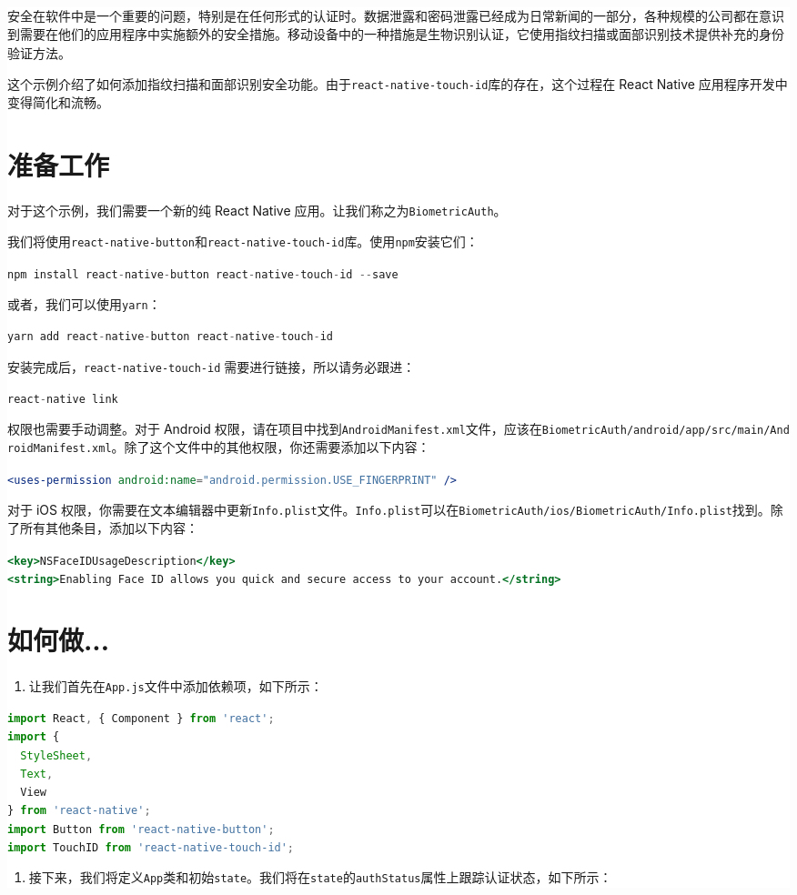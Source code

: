 安全在软件中是一个重要的问题，特别是在任何形式的认证时。数据泄露和密码泄露已经成为日常新闻的一部分，各种规模的公司都在意识到需要在他们的应用程序中实施额外的安全措施。移动设备中的一种措施是生物识别认证，它使用指纹扫描或面部识别技术提供补充的身份验证方法。

这个示例介绍了如何添加指纹扫描和面部识别安全功能。由于`react-native-touch-id`库的存在，这个过程在 React Native 应用程序开发中变得简化和流畅。

# 准备工作

对于这个示例，我们需要一个新的纯 React Native 应用。让我们称之为`BiometricAuth`。

我们将使用`react-native-button`和`react-native-touch-id`库。使用`npm`安装它们：

```jsx
npm install react-native-button react-native-touch-id --save
```

或者，我们可以使用`yarn`：

```jsx
yarn add react-native-button react-native-touch-id
```

安装完成后，`react-native-touch-id` 需要进行链接，所以请务必跟进：

```jsx
react-native link
```

权限也需要手动调整。对于 Android 权限，请在项目中找到`AndroidManifest.xml`文件，应该在`BiometricAuth/android/app/src/main/AndroidManifest.xml`。除了这个文件中的其他权限，你还需要添加以下内容：

```jsx
<uses-permission android:name="android.permission.USE_FINGERPRINT" />
```

对于 iOS 权限，你需要在文本编辑器中更新`Info.plist`文件。`Info.plist`可以在`BiometricAuth/ios/BiometricAuth/Info.plist`找到。除了所有其他条目，添加以下内容：

```jsx
<key>NSFaceIDUsageDescription</key>
<string>Enabling Face ID allows you quick and secure access to your account.</string>
```

# 如何做...

1.  让我们首先在`App.js`文件中添加依赖项，如下所示：

```jsx
import React, { Component } from 'react';
import {
  StyleSheet,
  Text,
  View
} from 'react-native';
import Button from 'react-native-button';
import TouchID from 'react-native-touch-id';
```

1.  接下来，我们将定义`App`类和初始`state`。我们将在`state`的`authStatus`属性上跟踪认证状态，如下所示：
